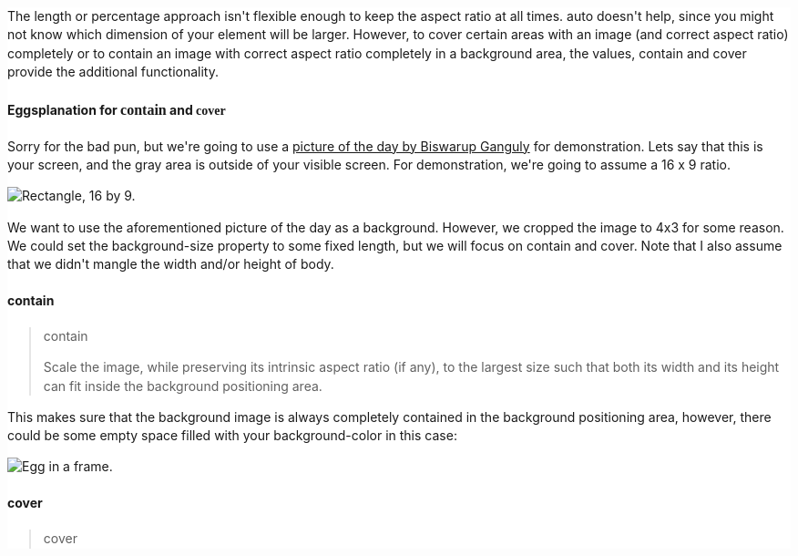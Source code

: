 <p>The length or percentage approach isn&apos;t flexible enough to keep the
aspect ratio at all times. auto doesn&apos;t help, since you might not
know which dimension of your element will be larger. However, to cover
certain areas with an image (and correct aspect ratio) completely or
to contain an image with correct aspect ratio completely in a
background area, the values, contain and cover provide the additional
functionality.</p>

<h4>Eggsplanation for <span style="font-family: Consolas; font-size: 16px;">contain</span> and <span style="font-family: consolas">cover</span></h4>

<p>Sorry for the bad pun, but we&apos;re going to use a <a href="https://commons.wikimedia.org/wiki/File:Chicken_Egg_without_Eggshell_5859.jpg">
picture of the day by Biswarup Ganguly</a> for demonstration. Lets say that 
this is your screen, and the gray area is outside of your visible screen. For 
demonstration, we're going to assume a 16 x 9 ratio.</p>


<p align="left" width="100%">
<img src="./images/image007.png"
  style="width:50%"
  title="Rectangle, 16 by 9"
  alt="Rectangle, 16 by 9." />
</p>

<p>We want to use the aforementioned picture of the day as a background.
However, we cropped the image to 4x3 for some reason. We could set the
background-size property to some fixed length, but we will focus on
contain and cover. Note that I also assume that we didn&apos;t mangle the
width and/or height of body.</p>

<h4>contain</h4>

<blockquote>
contain

Scale the image, while preserving its intrinsic aspect ratio (if any), to the largest 
size such that both its width and its height can fit inside the background positioning area.
</blockquote>

<p>This makes sure that the background image is always completely
contained in the background positioning area, however, there could be
some empty space filled with your background-color in this case:</p>


<p align="left" width="100%">
<img src="./images/image009.png"
  style="width:50%"
  title="Egg in a frame"
  alt="Egg in a frame." />
</p>

<h4>cover</h4>

<blockquote>
cover
